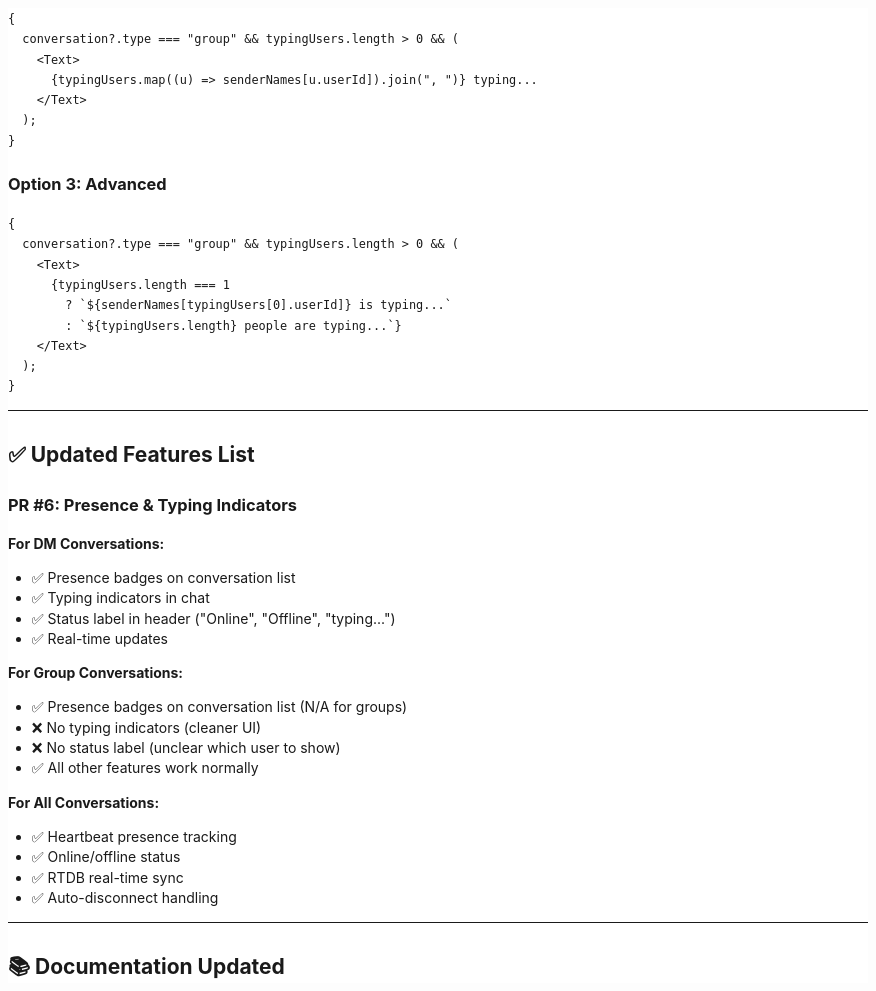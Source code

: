 ```tsx
{
  conversation?.type === "group" && typingUsers.length > 0 && (
    <Text>
      {typingUsers.map((u) => senderNames[u.userId]).join(", ")} typing...
    </Text>
  );
}
```

### Option 3: Advanced

```tsx
{
  conversation?.type === "group" && typingUsers.length > 0 && (
    <Text>
      {typingUsers.length === 1
        ? `${senderNames[typingUsers[0].userId]} is typing...`
        : `${typingUsers.length} people are typing...`}
    </Text>
  );
}
```

---

## ✅ Updated Features List

### PR #6: Presence & Typing Indicators

**For DM Conversations:**

- ✅ Presence badges on conversation list
- ✅ Typing indicators in chat
- ✅ Status label in header ("Online", "Offline", "typing...")
- ✅ Real-time updates

**For Group Conversations:**

- ✅ Presence badges on conversation list (N/A for groups)
- ❌ No typing indicators (cleaner UI)
- ❌ No status label (unclear which user to show)
- ✅ All other features work normally

**For All Conversations:**

- ✅ Heartbeat presence tracking
- ✅ Online/offline status
- ✅ RTDB real-time sync
- ✅ Auto-disconnect handling

---

## 📚 Documentation Updated
